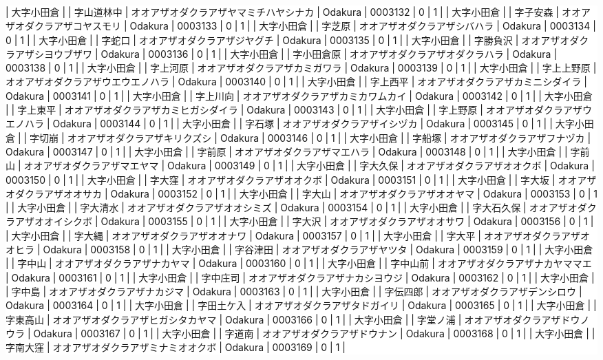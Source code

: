 | 大字小田倉 |  | 字山道林中 | オオアザオダクラアザヤマミチハヤシナカ | Odakura | 0003132 | 0 | 1 |
| 大字小田倉 |  | 字子安森 | オオアザオダクラアザコヤスモリ | Odakura | 0003133 | 0 | 1 |
| 大字小田倉 |  | 字芝原 | オオアザオダクラアザシバハラ | Odakura | 0003134 | 0 | 1 |
| 大字小田倉 |  | 字蛇口 | オオアザオダクラアザジヤグチ | Odakura | 0003135 | 0 | 1 |
| 大字小田倉 |  | 字勝負沢 | オオアザオダクラアザシヨウブザワ | Odakura | 0003136 | 0 | 1 |
| 大字小田倉 |  | 字小田倉原 | オオアザオダクラアザオダクラハラ | Odakura | 0003138 | 0 | 1 |
| 大字小田倉 |  | 字上河原 | オオアザオダクラアザカミガワラ | Odakura | 0003139 | 0 | 1 |
| 大字小田倉 |  | 字上上野原 | オオアザオダクラアザウエウエノハラ | Odakura | 0003140 | 0 | 1 |
| 大字小田倉 |  | 字上西平 | オオアザオダクラアザカミニシダイラ | Odakura | 0003141 | 0 | 1 |
| 大字小田倉 |  | 字上川向 | オオアザオダクラアザカミカワムカイ | Odakura | 0003142 | 0 | 1 |
| 大字小田倉 |  | 字上東平 | オオアザオダクラアザカミヒガシダイラ | Odakura | 0003143 | 0 | 1 |
| 大字小田倉 |  | 字上野原 | オオアザオダクラアザウエノハラ | Odakura | 0003144 | 0 | 1 |
| 大字小田倉 |  | 字石塚 | オオアザオダクラアザイシヅカ | Odakura | 0003145 | 0 | 1 |
| 大字小田倉 |  | 字切崩 | オオアザオダクラアザキリクズシ | Odakura | 0003146 | 0 | 1 |
| 大字小田倉 |  | 字船塚 | オオアザオダクラアザフナヅカ | Odakura | 0003147 | 0 | 1 |
| 大字小田倉 |  | 字前原 | オオアザオダクラアザマエハラ | Odakura | 0003148 | 0 | 1 |
| 大字小田倉 |  | 字前山 | オオアザオダクラアザマエヤマ | Odakura | 0003149 | 0 | 1 |
| 大字小田倉 |  | 字大久保 | オオアザオダクラアザオオクボ | Odakura | 0003150 | 0 | 1 |
| 大字小田倉 |  | 字大窪 | オオアザオダクラアザオオクボ | Odakura | 0003151 | 0 | 1 |
| 大字小田倉 |  | 字大坂 | オオアザオダクラアザオオサカ | Odakura | 0003152 | 0 | 1 |
| 大字小田倉 |  | 字大山 | オオアザオダクラアザオオヤマ | Odakura | 0003153 | 0 | 1 |
| 大字小田倉 |  | 字大清水 | オオアザオダクラアザオオシミズ | Odakura | 0003154 | 0 | 1 |
| 大字小田倉 |  | 字大石久保 | オオアザオダクラアザオオイシクボ | Odakura | 0003155 | 0 | 1 |
| 大字小田倉 |  | 字大沢 | オオアザオダクラアザオオサワ | Odakura | 0003156 | 0 | 1 |
| 大字小田倉 |  | 字大縄 | オオアザオダクラアザオオナワ | Odakura | 0003157 | 0 | 1 |
| 大字小田倉 |  | 字大平 | オオアザオダクラアザオオヒラ | Odakura | 0003158 | 0 | 1 |
| 大字小田倉 |  | 字谷津田 | オオアザオダクラアザヤツタ | Odakura | 0003159 | 0 | 1 |
| 大字小田倉 |  | 字中山 | オオアザオダクラアザナカヤマ | Odakura | 0003160 | 0 | 1 |
| 大字小田倉 |  | 字中山前 | オオアザオダクラアザナカヤママエ | Odakura | 0003161 | 0 | 1 |
| 大字小田倉 |  | 字中庄司 | オオアザオダクラアザナカシヨウジ | Odakura | 0003162 | 0 | 1 |
| 大字小田倉 |  | 字中島 | オオアザオダクラアザナカジマ | Odakura | 0003163 | 0 | 1 |
| 大字小田倉 |  | 字伝四郎 | オオアザオダクラアザデンシロウ | Odakura | 0003164 | 0 | 1 |
| 大字小田倉 |  | 字田土ケ入 | オオアザオダクラアザタドガイリ | Odakura | 0003165 | 0 | 1 |
| 大字小田倉 |  | 字東高山 | オオアザオダクラアザヒガシタカヤマ | Odakura | 0003166 | 0 | 1 |
| 大字小田倉 |  | 字堂ノ浦 | オオアザオダクラアザドウノウラ | Odakura | 0003167 | 0 | 1 |
| 大字小田倉 |  | 字道南 | オオアザオダクラアザドウナン | Odakura | 0003168 | 0 | 1 |
| 大字小田倉 |  | 字南大窪 | オオアザオダクラアザミナミオオクボ | Odakura | 0003169 | 0 | 1 |